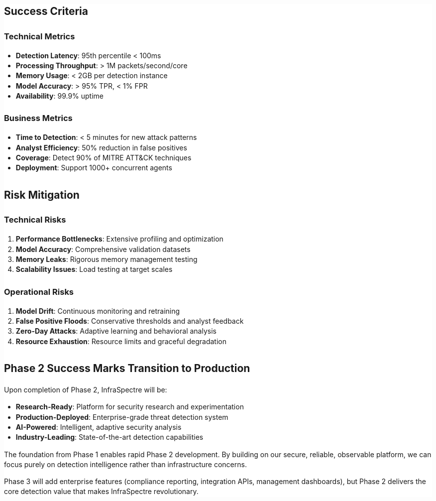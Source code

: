 ## Success Criteria

### Technical Metrics
- **Detection Latency**: 95th percentile < 100ms
- **Processing Throughput**: > 1M packets/second/core
- **Memory Usage**: < 2GB per detection instance
- **Model Accuracy**: > 95% TPR, < 1% FPR
- **Availability**: 99.9% uptime

### Business Metrics
- **Time to Detection**: < 5 minutes for new attack patterns
- **Analyst Efficiency**: 50% reduction in false positives
- **Coverage**: Detect 90% of MITRE ATT&CK techniques
- **Deployment**: Support 1000+ concurrent agents

## Risk Mitigation

### Technical Risks
1. **Performance Bottlenecks**: Extensive profiling and optimization
2. **Model Accuracy**: Comprehensive validation datasets
3. **Memory Leaks**: Rigorous memory management testing
4. **Scalability Issues**: Load testing at target scales

### Operational Risks
1. **Model Drift**: Continuous monitoring and retraining
2. **False Positive Floods**: Conservative thresholds and analyst feedback
3. **Zero-Day Attacks**: Adaptive learning and behavioral analysis
4. **Resource Exhaustion**: Resource limits and graceful degradation

## Phase 2 Success Marks Transition to Production

Upon completion of Phase 2, InfraSpectre will be:
- **Research-Ready**: Platform for security research and experimentation
- **Production-Deployed**: Enterprise-grade threat detection system
- **AI-Powered**: Intelligent, adaptive security analysis
- **Industry-Leading**: State-of-the-art detection capabilities

The foundation from Phase 1 enables rapid Phase 2 development. By building on our secure, reliable, observable platform, we can focus purely on detection intelligence rather than infrastructure concerns.

Phase 3 will add enterprise features (compliance reporting, integration APIs, management dashboards), but Phase 2 delivers the core detection value that makes InfraSpectre revolutionary.
